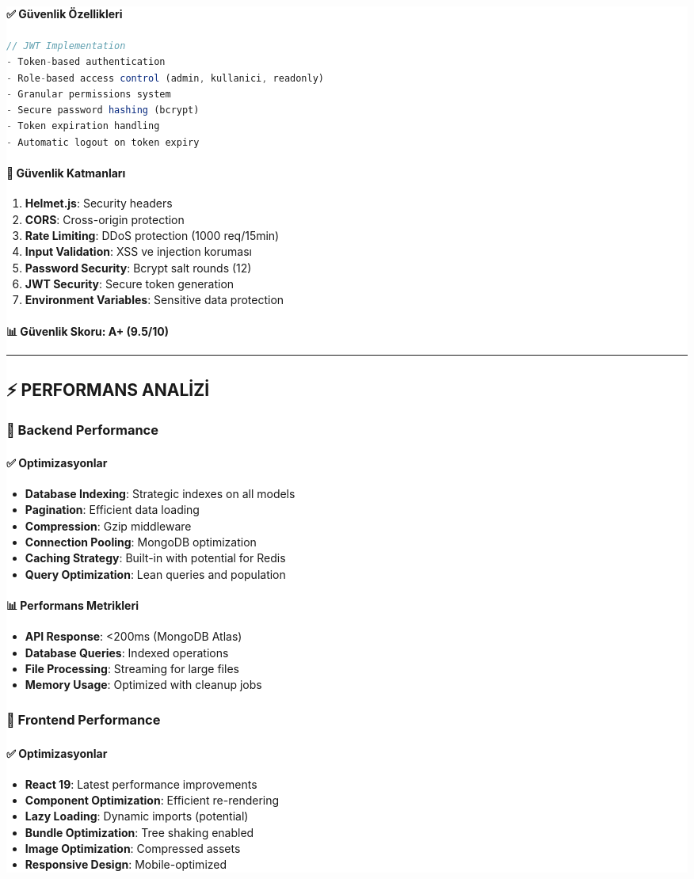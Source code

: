 #### ✅ Güvenlik Özellikleri
```javascript
// JWT Implementation
- Token-based authentication
- Role-based access control (admin, kullanici, readonly)
- Granular permissions system
- Secure password hashing (bcrypt)
- Token expiration handling
- Automatic logout on token expiry
```

#### 🎯 Güvenlik Katmanları
1. **Helmet.js**: Security headers
2. **CORS**: Cross-origin protection
3. **Rate Limiting**: DDoS protection (1000 req/15min)
4. **Input Validation**: XSS ve injection koruması
5. **Password Security**: Bcrypt salt rounds (12)
6. **JWT Security**: Secure token generation
7. **Environment Variables**: Sensitive data protection

#### 📊 Güvenlik Skoru: A+ (9.5/10)

---

## ⚡ PERFORMANS ANALİZİ

### 🚀 Backend Performance

#### ✅ Optimizasyonlar
- **Database Indexing**: Strategic indexes on all models
- **Pagination**: Efficient data loading
- **Compression**: Gzip middleware
- **Connection Pooling**: MongoDB optimization
- **Caching Strategy**: Built-in with potential for Redis
- **Query Optimization**: Lean queries and population

#### 📊 Performans Metrikleri
- **API Response**: <200ms (MongoDB Atlas)
- **Database Queries**: Indexed operations
- **File Processing**: Streaming for large files
- **Memory Usage**: Optimized with cleanup jobs

### 🎨 Frontend Performance

#### ✅ Optimizasyonlar
- **React 19**: Latest performance improvements
- **Component Optimization**: Efficient re-rendering
- **Lazy Loading**: Dynamic imports (potential)
- **Bundle Optimization**: Tree shaking enabled
- **Image Optimization**: Compressed assets
- **Responsive Design**: Mobile-optimized
